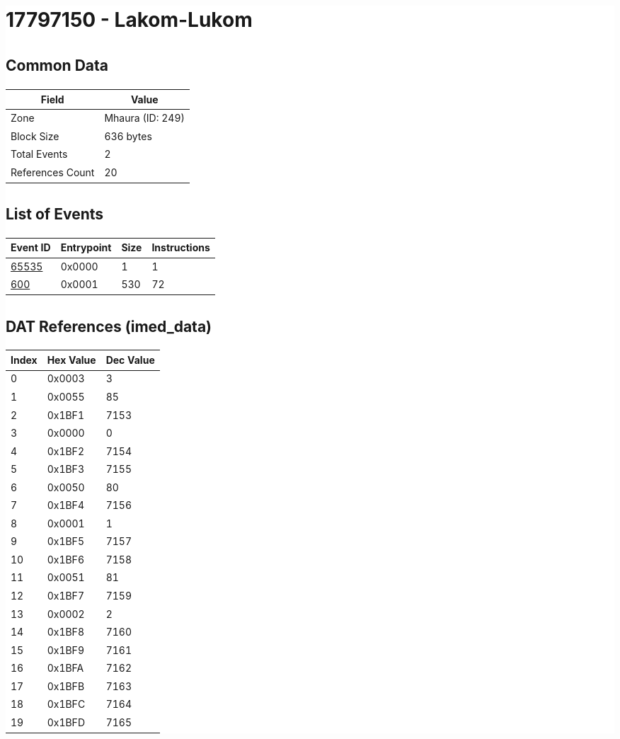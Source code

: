 # 17797150 - Lakom-Lukom

## Common Data

| Field            | Value            |
|------------------|------------------|
| Zone             | Mhaura (ID: 249) |
| Block Size       | 636 bytes        |
| Total Events     | 2                |
| References Count | 20               |

## List of Events

| Event ID              | Entrypoint   |   Size |   Instructions |
|-----------------------|--------------|--------|----------------|
| [65535](#event-65535) | 0x0000       |      1 |              1 |
| [600](#event-600)     | 0x0001       |    530 |             72 |

## DAT References (imed_data)

|   Index | Hex Value   |   Dec Value |
|---------|-------------|-------------|
|       0 | 0x0003      |           3 |
|       1 | 0x0055      |          85 |
|       2 | 0x1BF1      |        7153 |
|       3 | 0x0000      |           0 |
|       4 | 0x1BF2      |        7154 |
|       5 | 0x1BF3      |        7155 |
|       6 | 0x0050      |          80 |
|       7 | 0x1BF4      |        7156 |
|       8 | 0x0001      |           1 |
|       9 | 0x1BF5      |        7157 |
|      10 | 0x1BF6      |        7158 |
|      11 | 0x0051      |          81 |
|      12 | 0x1BF7      |        7159 |
|      13 | 0x0002      |           2 |
|      14 | 0x1BF8      |        7160 |
|      15 | 0x1BF9      |        7161 |
|      16 | 0x1BFA      |        7162 |
|      17 | 0x1BFB      |        7163 |
|      18 | 0x1BFC      |        7164 |
|      19 | 0x1BFD      |        7165 |
